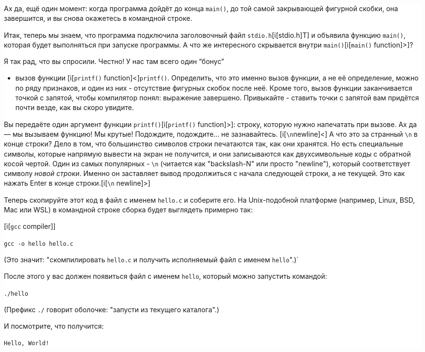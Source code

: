 Ах да, ещё один момент: когда программа дойдёт до конца `main()`,
до той самой закрывающей фигурной скобки, она завершится,
и вы снова окажетесь в командной строке.

Итак, теперь мы знаем, что программа подключила заголовочный файл
`stdio.h`[i[stdio.h]T] и объявила функцию `main()`,
которая будет выполняться при запуске программы.
А что же интересного скрывается внутри `main()`[i[`main()` function]>]?

Я так рад, что вы спросили. Честно! У нас там всего один “бонус” 
- вызов функции [i[`printf()` function]<]`printf()`.
Определить, что это именно вызов функции, а не её определение,
можно по ряду признаков, и один из них - отсутствие фигурных скобок после неё.
Кроме того, вызов функции заканчивается точкой с запятой,
чтобы компилятор понял: выражение завершено.
Привыкайте - ставить точки с запятой вам придётся почти везде,
как вы скоро увидите.

Вы передаёте один аргумент функции `printf()`[i[`printf()`
function]>]: строку, которую нужно напечатать при вызове.
Ах да — мы вызываем функцию! Мы крутые! Подождите, подождите...
не зазнавайтесь. [i[`\n`newline]<] А что это за странный `\n` в конце строки?
Дело в том, что большинство символов строки печатаются так,
как они хранятся. Но есть специальные символы,
которые напрямую вывести на экран не получится,
и они записываются как двухсимвольные коды с обратной косой чертой.
Один из самых популярных - `\n` (читается как "backslash-N"
или просто "newline"), который соответствует символу _новой строки_.
Именно он заставляет вывод продолжиться с начала следующей строки,
а не текущей. Это как нажать Enter в конце строки.[i[`\n` newline]>]

Теперь скопируйте этот код в файл с именем `hello.c` и соберите его.
На Unix-подобной платформе (например, Linux, BSD, Mac или WSL)
в командной строке сборка будет выглядеть примерно так:

[i[`gcc` compiler]]
``` {.zsh}
gcc -o hello hello.c
```

(Это значит: "скомпилировать `hello.c` и получить исполняемый файл
 с именем `hello`".)`

После этого у вас должен появиться файл с именем `hello`,
который можно запустить командой:

``` {.default}
./hello
```

(Префикс `./` говорит оболочке: "запусти из текущего каталога".)

И посмотрите, что получится:

``` {.default}
Hello, World! 
```
